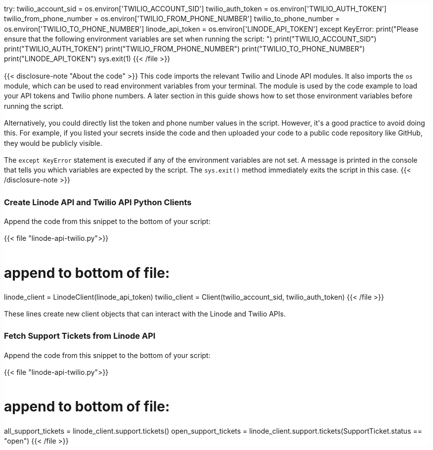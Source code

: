try:
    twilio_account_sid = os.environ['TWILIO_ACCOUNT_SID']
    twilio_auth_token = os.environ['TWILIO_AUTH_TOKEN']
    twilio_from_phone_number = os.environ['TWILIO_FROM_PHONE_NUMBER']
    twilio_to_phone_number = os.environ['TWILIO_TO_PHONE_NUMBER']
    linode_api_token = os.environ['LINODE_API_TOKEN']
except KeyError:
    print("Please ensure that the following environment variables are set when running the script: ")
    print("TWILIO_ACCOUNT_SID")
    print("TWILIO_AUTH_TOKEN")
    print("TWILIO_FROM_PHONE_NUMBER")
    print("TWILIO_TO_PHONE_NUMBER")
    print("LINODE_API_TOKEN")
    sys.exit(1)
{{< /file >}}

{{< disclosure-note "About the code" >}}
This code imports the relevant Twilio and Linode API modules. It also imports the `os` module, which can be used to read environment variables from your terminal. The module is used by the code example to load your API tokens and Twilio phone numbers. A later section in this guide shows how to set those environment variables before running the script.

Alternatively, you could directly list the token and phone number values in the script. However, it's a good practice to avoid doing this. For example, if you listed your secrets inside the code and then uploaded your code to a public code repository like GitHub, they would be publicly visible.

The `except KeyError` statement is executed if any of the environment variables are not set. A message is printed in the console that tells you which variables are expected by the script. The `sys.exit()` method immediately exits the script in this case.
{{< /disclosure-note >}}

### Create Linode API and Twilio API Python Clients

Append the code from this snippet to the bottom of your script:

{{< file "linode-api-twilio.py">}}
# append to bottom of file:

linode_client = LinodeClient(linode_api_token)
twilio_client = Client(twilio_account_sid, twilio_auth_token)
{{< /file >}}

These lines create new client objects that can interact with the Linode and Twilio APIs.

### Fetch Support Tickets from Linode API

Append the code from this snippet to the bottom of your script:

{{< file "linode-api-twilio.py">}}
# append to bottom of file:

all_support_tickets = linode_client.support.tickets()
open_support_tickets = linode_client.support.tickets(SupportTicket.status == "open")
{{< /file >}}
